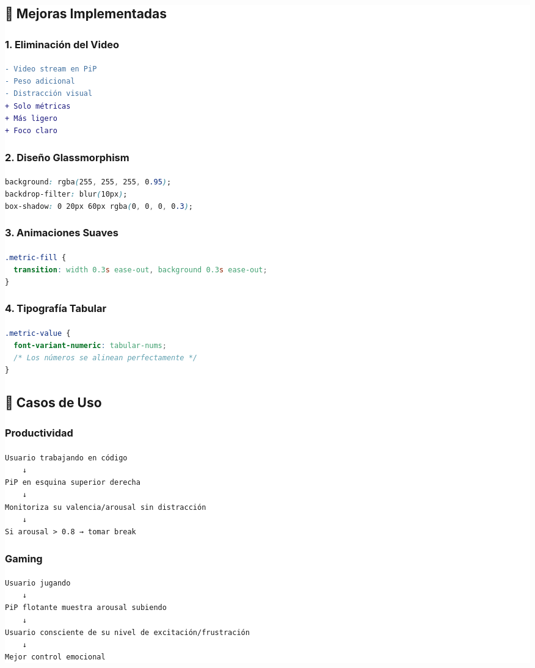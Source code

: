 ## 🚀 Mejoras Implementadas

### 1. **Eliminación del Video**
```diff
- Video stream en PiP
- Peso adicional
- Distracción visual
+ Solo métricas
+ Más ligero
+ Foco claro
```

### 2. **Diseño Glassmorphism**
```css
background: rgba(255, 255, 255, 0.95);
backdrop-filter: blur(10px);
box-shadow: 0 20px 60px rgba(0, 0, 0, 0.3);
```

### 3. **Animaciones Suaves**
```css
.metric-fill {
  transition: width 0.3s ease-out, background 0.3s ease-out;
}
```

### 4. **Tipografía Tabular**
```css
.metric-value {
  font-variant-numeric: tabular-nums;
  /* Los números se alinean perfectamente */
}
```

## 🎯 Casos de Uso

### Productividad
```
Usuario trabajando en código
    ↓
PiP en esquina superior derecha
    ↓
Monitoriza su valencia/arousal sin distracción
    ↓
Si arousal > 0.8 → tomar break
```

### Gaming
```
Usuario jugando
    ↓
PiP flotante muestra arousal subiendo
    ↓
Usuario consciente de su nivel de excitación/frustración
    ↓
Mejor control emocional
```
